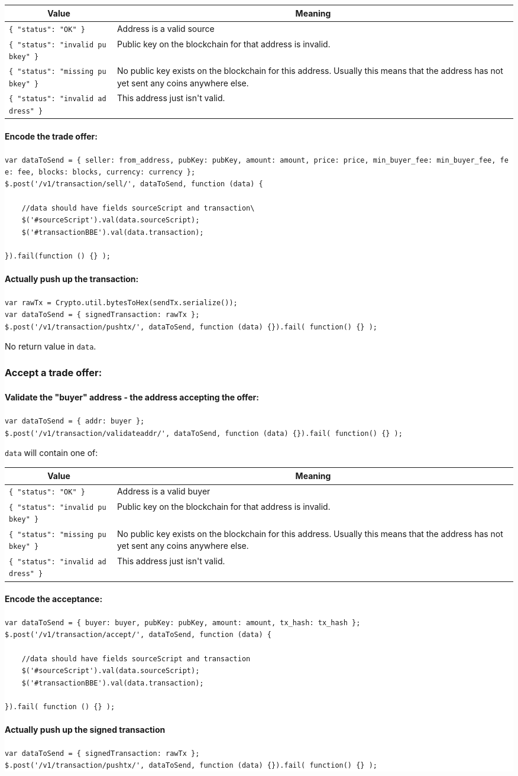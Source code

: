 | Value                      | Meaning                  |
| -------------------------- | ------------------------ |
| ``{ "status": "OK" }``     | Address is a valid source |
| ``{ "status": "invalid pubkey" }``     | Public key on the blockchain for that address is invalid. |
| ``{ "status": "missing pubkey" }``     | No public key exists on the blockchain for this address.  Usually this means that the address has not yet sent any coins anywhere else. |
| ``{ "status": "invalid address" }``     | This address just isn't valid. |

#### Encode the trade offer:
```
var dataToSend = { seller: from_address, pubKey: pubKey, amount: amount, price: price, min_buyer_fee: min_buyer_fee, fee: fee, blocks: blocks, currency: currency };
$.post('/v1/transaction/sell/', dataToSend, function (data) {

	//data should have fields sourceScript and transaction\
	$('#sourceScript').val(data.sourceScript);
	$('#transactionBBE').val(data.transaction);

}).fail(function () {} );
```

#### Actually push up the transaction:
```
var rawTx = Crypto.util.bytesToHex(sendTx.serialize());
var dataToSend = { signedTransaction: rawTx };
$.post('/v1/transaction/pushtx/', dataToSend, function (data) {}).fail( function() {} );
```
No return value in ``data``.

### Accept a trade offer:

#### Validate the "buyer" address - the address accepting the offer:
```
var dataToSend = { addr: buyer };
$.post('/v1/transaction/validateaddr/', dataToSend, function (data) {}).fail( function() {} );
```
``data`` will contain one of:

| Value                      | Meaning                  |
| -------------------------- | ------------------------ |
| ``{ "status": "OK" }``     | Address is a valid buyer |
| ``{ "status": "invalid pubkey" }``     | Public key on the blockchain for that address is invalid. |
| ``{ "status": "missing pubkey" }``     | No public key exists on the blockchain for this address.  Usually this means that the address has not yet sent any coins anywhere else. |
| ``{ "status": "invalid address" }``     | This address just isn't valid. |
#### Encode the acceptance:
```
var dataToSend = { buyer: buyer, pubKey: pubKey, amount: amount, tx_hash: tx_hash };
$.post('/v1/transaction/accept/', dataToSend, function (data) {

	//data should have fields sourceScript and transaction
	$('#sourceScript').val(data.sourceScript);
	$('#transactionBBE').val(data.transaction);

}).fail( function () {} );
```
#### Actually push up the signed transaction
```
var dataToSend = { signedTransaction: rawTx };
$.post('/v1/transaction/pushtx/', dataToSend, function (data) {}).fail( function() {} );
```